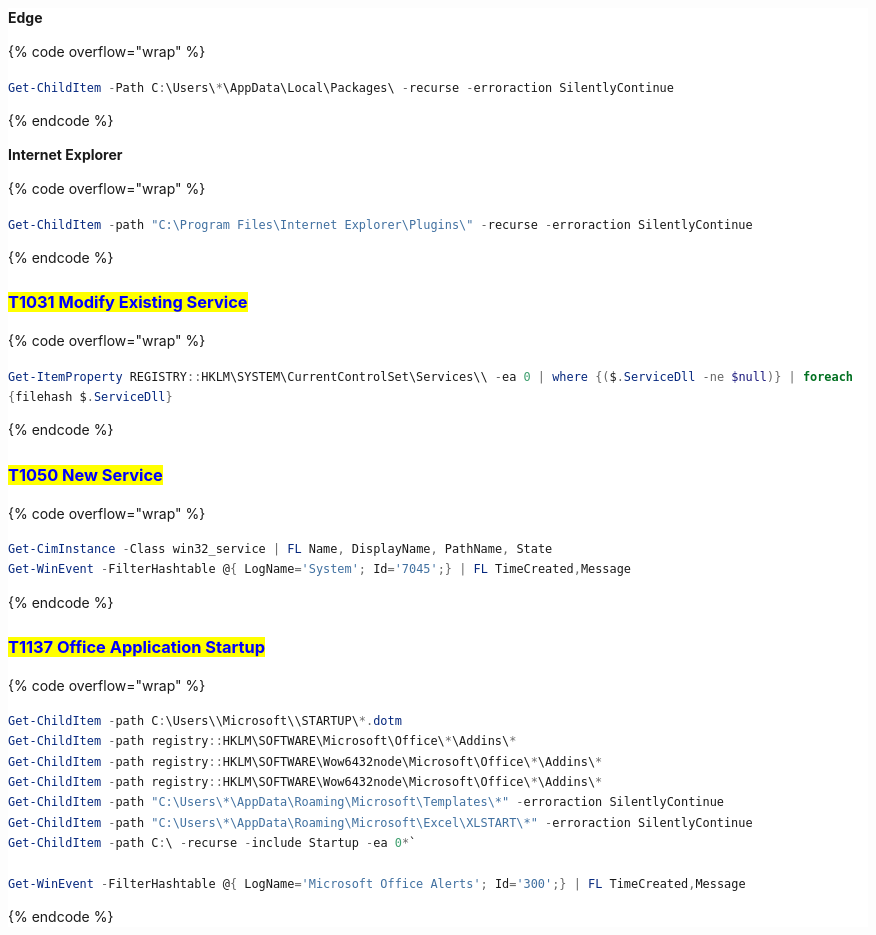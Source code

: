 **Edge**

{% code overflow="wrap" %}
```powershell
Get-ChildItem -Path C:\Users\*\AppData\Local\Packages\ -recurse -erroraction SilentlyContinue
```
{% endcode %}

**Internet Explorer**

{% code overflow="wrap" %}
```powershell
Get-ChildItem -path "C:\Program Files\Internet Explorer\Plugins\" -recurse -erroraction SilentlyContinue
```
{% endcode %}

### <mark style="color:blue;">T1031 Modify Existing Service</mark>

{% code overflow="wrap" %}
```powershell
Get-ItemProperty REGISTRY::HKLM\SYSTEM\CurrentControlSet\Services\\ -ea 0 | where {($.ServiceDll -ne $null)} | foreach {filehash $.ServiceDll}
```
{% endcode %}

### <mark style="color:blue;">T1050 New Service</mark>

{% code overflow="wrap" %}
```powershell
Get-CimInstance -Class win32_service | FL Name, DisplayName, PathName, State
Get-WinEvent -FilterHashtable @{ LogName='System'; Id='7045';} | FL TimeCreated,Message
```
{% endcode %}

### <mark style="color:blue;">T1137 Office Application Startup</mark>

{% code overflow="wrap" %}
```powershell
Get-ChildItem -path C:\Users\\Microsoft\\STARTUP\*.dotm
Get-ChildItem -path registry::HKLM\SOFTWARE\Microsoft\Office\*\Addins\*
Get-ChildItem -path registry::HKLM\SOFTWARE\Wow6432node\Microsoft\Office\*\Addins\*
Get-ChildItem -path registry::HKLM\SOFTWARE\Wow6432node\Microsoft\Office\*\Addins\*
Get-ChildItem -path "C:\Users\*\AppData\Roaming\Microsoft\Templates\*" -erroraction SilentlyContinue
Get-ChildItem -path "C:\Users\*\AppData\Roaming\Microsoft\Excel\XLSTART\*" -erroraction SilentlyContinue
Get-ChildItem -path C:\ -recurse -include Startup -ea 0*`

Get-WinEvent -FilterHashtable @{ LogName='Microsoft Office Alerts'; Id='300';} | FL TimeCreated,Message
```
{% endcode %}
